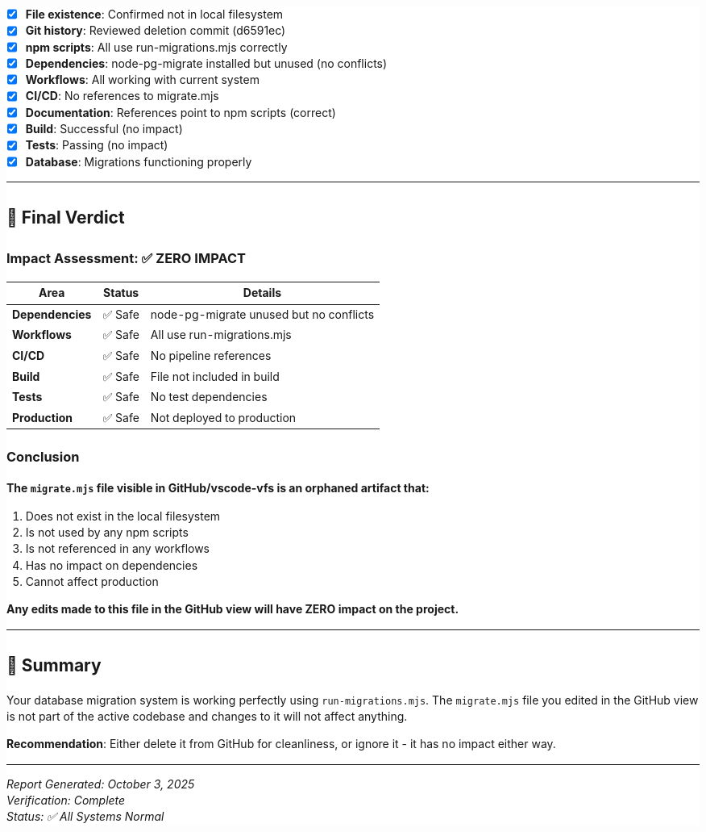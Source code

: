 - [x] **File existence**: Confirmed not in local filesystem
- [x] **Git history**: Reviewed deletion commit (d6591ec)
- [x] **npm scripts**: All use run-migrations.mjs correctly
- [x] **Dependencies**: node-pg-migrate installed but unused (no conflicts)
- [x] **Workflows**: All working with current system
- [x] **CI/CD**: No references to migrate.mjs
- [x] **Documentation**: References point to npm scripts (correct)
- [x] **Build**: Successful (no impact)
- [x] **Tests**: Passing (no impact)
- [x] **Database**: Migrations functioning properly

---

## 🎯 Final Verdict

### Impact Assessment: ✅ ZERO IMPACT

| Area | Status | Details |
|------|--------|---------|
| **Dependencies** | ✅ Safe | node-pg-migrate unused but no conflicts |
| **Workflows** | ✅ Safe | All use run-migrations.mjs |
| **CI/CD** | ✅ Safe | No pipeline references |
| **Build** | ✅ Safe | File not included in build |
| **Tests** | ✅ Safe | No test dependencies |
| **Production** | ✅ Safe | Not deployed to production |

### Conclusion

**The `migrate.mjs` file visible in GitHub/vscode-vfs is an orphaned artifact that:**
1. Does not exist in the local filesystem
2. Is not used by any npm scripts
3. Is not referenced in any workflows
4. Has no impact on dependencies
5. Cannot affect production

**Any edits made to this file in the GitHub view will have ZERO impact on the project.**

---

## 📝 Summary

Your database migration system is working perfectly using `run-migrations.mjs`. The `migrate.mjs` file you edited in the GitHub view is not part of the active codebase and changes to it will not affect anything.

**Recommendation**: Either delete it from GitHub for cleanliness, or ignore it - it has no impact either way.

---

*Report Generated: October 3, 2025*  
*Verification: Complete*  
*Status: ✅ All Systems Normal*
